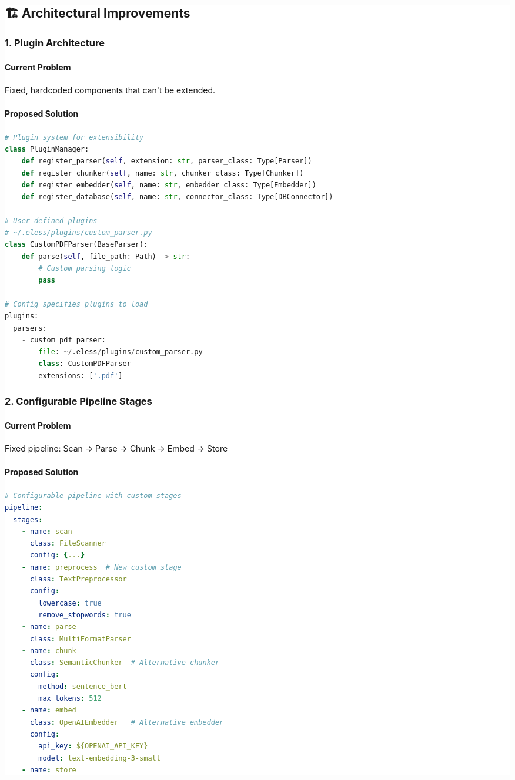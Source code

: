 ## 🏗️ **Architectural Improvements**

### 1. **Plugin Architecture**

#### **Current Problem**
Fixed, hardcoded components that can't be extended.

#### **Proposed Solution**
```python
# Plugin system for extensibility
class PluginManager:
    def register_parser(self, extension: str, parser_class: Type[Parser])
    def register_chunker(self, name: str, chunker_class: Type[Chunker])
    def register_embedder(self, name: str, embedder_class: Type[Embedder])
    def register_database(self, name: str, connector_class: Type[DBConnector])

# User-defined plugins
# ~/.eless/plugins/custom_parser.py
class CustomPDFParser(BaseParser):
    def parse(self, file_path: Path) -> str:
        # Custom parsing logic
        pass

# Config specifies plugins to load
plugins:
  parsers:
    - custom_pdf_parser:
        file: ~/.eless/plugins/custom_parser.py
        class: CustomPDFParser
        extensions: ['.pdf']
```

### 2. **Configurable Pipeline Stages**

#### **Current Problem**
Fixed pipeline: Scan → Parse → Chunk → Embed → Store

#### **Proposed Solution**
```yaml
# Configurable pipeline with custom stages
pipeline:
  stages:
    - name: scan
      class: FileScanner
      config: {...}
    - name: preprocess  # New custom stage
      class: TextPreprocessor
      config:
        lowercase: true
        remove_stopwords: true
    - name: parse
      class: MultiFormatParser
    - name: chunk
      class: SemanticChunker  # Alternative chunker
      config:
        method: sentence_bert
        max_tokens: 512
    - name: embed
      class: OpenAIEmbedder   # Alternative embedder
      config:
        api_key: ${OPENAI_API_KEY}
        model: text-embedding-3-small
    - name: store
```